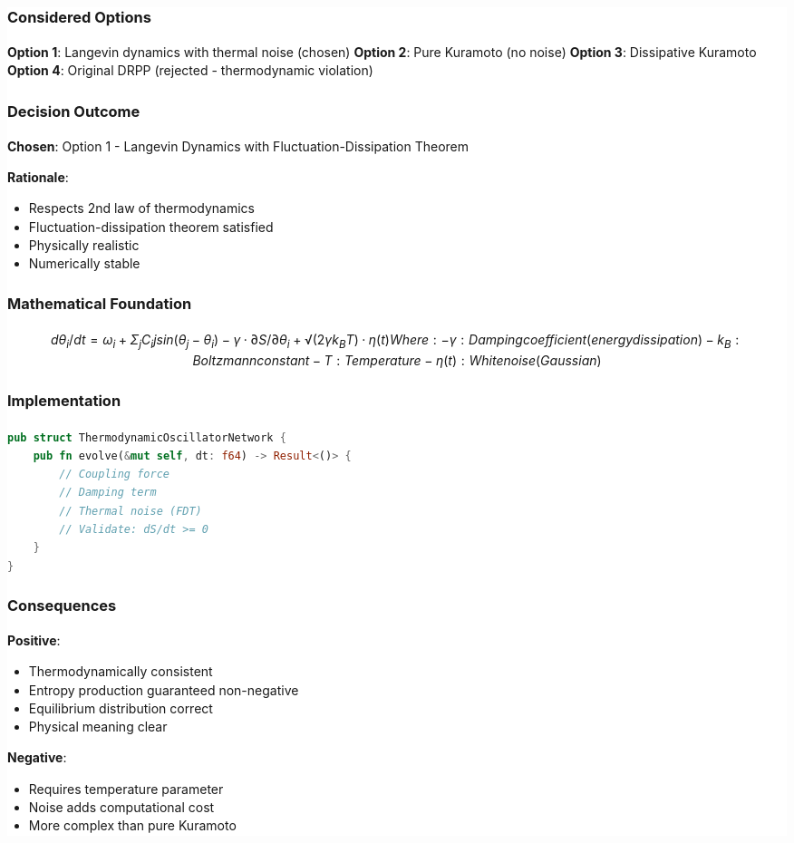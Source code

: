 ### Considered Options

**Option 1**: Langevin dynamics with thermal noise (chosen)
**Option 2**: Pure Kuramoto (no noise)
**Option 3**: Dissipative Kuramoto
**Option 4**: Original DRPP (rejected - thermodynamic violation)

### Decision Outcome

**Chosen**: Option 1 - Langevin Dynamics with Fluctuation-Dissipation Theorem

**Rationale**:
- Respects 2nd law of thermodynamics
- Fluctuation-dissipation theorem satisfied
- Physically realistic
- Numerically stable

### Mathematical Foundation

```math
dθ_i/dt = ω_i + Σ_j C_ij sin(θ_j - θ_i) - γ·∂S/∂θ_i + √(2γk_BT)·η(t)

Where:
- γ: Damping coefficient (energy dissipation)
- k_B: Boltzmann constant
- T: Temperature
- η(t): White noise (Gaussian)
```

### Implementation

```rust
pub struct ThermodynamicOscillatorNetwork {
    pub fn evolve(&mut self, dt: f64) -> Result<()> {
        // Coupling force
        // Damping term
        // Thermal noise (FDT)
        // Validate: dS/dt >= 0
    }
}
```

### Consequences

**Positive**:
- Thermodynamically consistent
- Entropy production guaranteed non-negative
- Equilibrium distribution correct
- Physical meaning clear

**Negative**:
- Requires temperature parameter
- Noise adds computational cost
- More complex than pure Kuramoto
